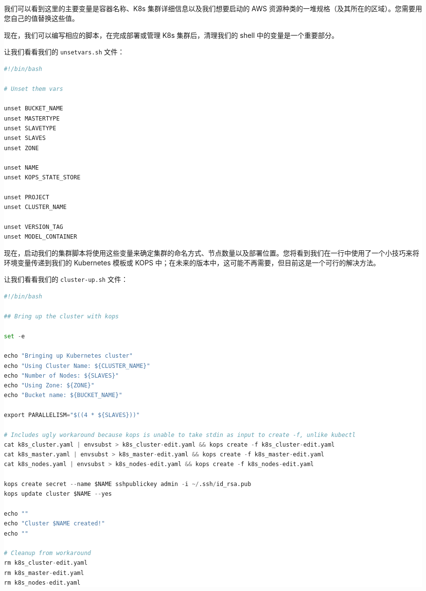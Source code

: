 我们可以看到这里的主要变量是容器名称、K8s 集群详细信息以及我们想要启动的 AWS 资源种类的一堆规格（及其所在的区域）。您需要用您自己的值替换这些值。

现在，我们可以编写相应的脚本，在完成部署或管理 K8s 集群后，清理我们的 shell 中的变量是一个重要部分。

让我们看看我们的 `unsetvars.sh` 文件：

```py
#!/bin/bash

# Unset them vars

unset BUCKET_NAME
unset MASTERTYPE
unset SLAVETYPE
unset SLAVES
unset ZONE

unset NAME
unset KOPS_STATE_STORE

unset PROJECT
unset CLUSTER_NAME

unset VERSION_TAG
unset MODEL_CONTAINER
```

现在，启动我们的集群脚本将使用这些变量来确定集群的命名方式、节点数量以及部署位置。您将看到我们在一行中使用了一个小技巧来将环境变量传递到我们的 Kubernetes 模板或 KOPS 中；在未来的版本中，这可能不再需要，但目前这是一个可行的解决方法。

让我们看看我们的 `cluster-up.sh` 文件：

```py
#!/bin/bash

## Bring up the cluster with kops

set -e

echo "Bringing up Kubernetes cluster"
echo "Using Cluster Name: ${CLUSTER_NAME}"
echo "Number of Nodes: ${SLAVES}"
echo "Using Zone: ${ZONE}"
echo "Bucket name: ${BUCKET_NAME}"

export PARALLELISM="$((4 * ${SLAVES}))"

# Includes ugly workaround because kops is unable to take stdin as input to create -f, unlike kubectl
cat k8s_cluster.yaml | envsubst > k8s_cluster-edit.yaml && kops create -f k8s_cluster-edit.yaml
cat k8s_master.yaml | envsubst > k8s_master-edit.yaml && kops create -f k8s_master-edit.yaml
cat k8s_nodes.yaml | envsubst > k8s_nodes-edit.yaml && kops create -f k8s_nodes-edit.yaml

kops create secret --name $NAME sshpublickey admin -i ~/.ssh/id_rsa.pub
kops update cluster $NAME --yes

echo ""
echo "Cluster $NAME created!"
echo ""

# Cleanup from workaround
rm k8s_cluster-edit.yaml
rm k8s_master-edit.yaml
rm k8s_nodes-edit.yaml
```
